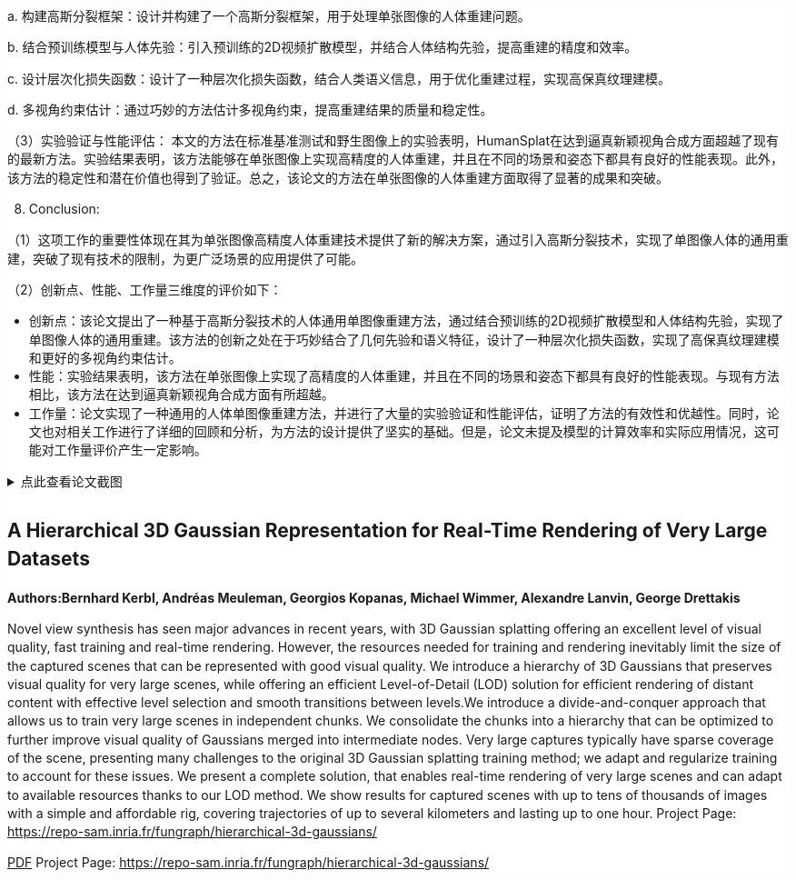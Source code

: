 a. 构建高斯分裂框架：设计并构建了一个高斯分裂框架，用于处理单张图像的人体重建问题。

b. 结合预训练模型与人体先验：引入预训练的2D视频扩散模型，并结合人体结构先验，提高重建的精度和效率。

c. 设计层次化损失函数：设计了一种层次化损失函数，结合人类语义信息，用于优化重建过程，实现高保真纹理建模。

d. 多视角约束估计：通过巧妙的方法估计多视角约束，提高重建结果的质量和稳定性。

（3）实验验证与性能评估：
本文的方法在标准基准测试和野生图像上的实验表明，HumanSplat在达到逼真新颖视角合成方面超越了现有的最新方法。实验结果表明，该方法能够在单张图像上实现高精度的人体重建，并且在不同的场景和姿态下都具有良好的性能表现。此外，该方法的稳定性和潜在价值也得到了验证。总之，该论文的方法在单张图像的人体重建方面取得了显著的成果和突破。





8. Conclusion: 

（1）这项工作的重要性体现在其为单张图像高精度人体重建技术提供了新的解决方案，通过引入高斯分裂技术，实现了单图像人体的通用重建，突破了现有技术的限制，为更广泛场景的应用提供了可能。

（2）创新点、性能、工作量三维度的评价如下：

* 创新点：该论文提出了一种基于高斯分裂技术的人体通用单图像重建方法，通过结合预训练的2D视频扩散模型和人体结构先验，实现了单图像人体的通用重建。该方法的创新之处在于巧妙结合了几何先验和语义特征，设计了一种层次化损失函数，实现了高保真纹理建模和更好的多视角约束估计。
* 性能：实验结果表明，该方法在单张图像上实现了高精度的人体重建，并且在不同的场景和姿态下都具有良好的性能表现。与现有方法相比，该方法在达到逼真新颖视角合成方面有所超越。
* 工作量：论文实现了一种通用的人体单图像重建方法，并进行了大量的实验验证和性能评估，证明了方法的有效性和优越性。同时，论文也对相关工作进行了详细的回顾和分析，为方法的设计提供了坚实的基础。但是，论文未提及模型的计算效率和实际应用情况，这可能对工作量评价产生一定影响。







<details><summary>点此查看论文截图</summary></details>




## A Hierarchical 3D Gaussian Representation for Real-Time Rendering of   Very Large Datasets

**Authors:Bernhard Kerbl, Andréas Meuleman, Georgios Kopanas, Michael Wimmer, Alexandre Lanvin, George Drettakis**

Novel view synthesis has seen major advances in recent years, with 3D Gaussian splatting offering an excellent level of visual quality, fast training and real-time rendering. However, the resources needed for training and rendering inevitably limit the size of the captured scenes that can be represented with good visual quality. We introduce a hierarchy of 3D Gaussians that preserves visual quality for very large scenes, while offering an efficient Level-of-Detail (LOD) solution for efficient rendering of distant content with effective level selection and smooth transitions between levels.We introduce a divide-and-conquer approach that allows us to train very large scenes in independent chunks. We consolidate the chunks into a hierarchy that can be optimized to further improve visual quality of Gaussians merged into intermediate nodes. Very large captures typically have sparse coverage of the scene, presenting many challenges to the original 3D Gaussian splatting training method; we adapt and regularize training to account for these issues. We present a complete solution, that enables real-time rendering of very large scenes and can adapt to available resources thanks to our LOD method. We show results for captured scenes with up to tens of thousands of images with a simple and affordable rig, covering trajectories of up to several kilometers and lasting up to one hour. Project Page: https://repo-sam.inria.fr/fungraph/hierarchical-3d-gaussians/ 

[PDF](http://arxiv.org/abs/2406.12080v1) Project Page:   https://repo-sam.inria.fr/fungraph/hierarchical-3d-gaussians/
